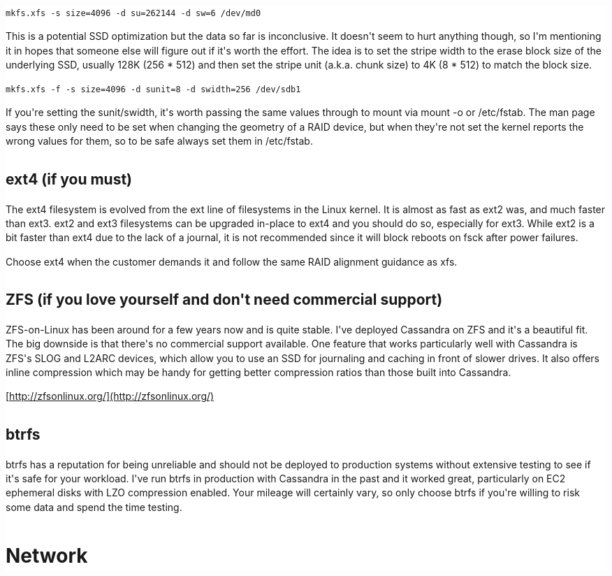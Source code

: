     mkfs.xfs -s size=4096 -d su=262144 -d sw=6 /dev/md0

This is a potential SSD optimization but the data so far is inconclusive. It
doesn't seem to hurt anything though, so I'm mentioning it in hopes that someone
else will figure out if it's worth the effort. The idea is to set the stripe
width to the erase block size of the underlying SSD, usually 128K (256 * 512)
and then set the stripe unit (a.k.a. chunk size) to 4K (8 * 512) to match the
block size.

    mkfs.xfs -f -s size=4096 -d sunit=8 -d swidth=256 /dev/sdb1

If you're setting the sunit/swidth, it's worth passing the same values through
to mount via mount -o or /etc/fstab. The man page says these only need to be set
when changing the geometry of a RAID device, but when they're not set the kernel
reports the wrong values for them, so to be safe always set them in /etc/fstab.

## ext4 (if you must)

The ext4 filesystem is evolved from the ext line of filesystems in the Linux
kernel. It is almost as fast as ext2 was, and much faster than ext3. ext2 and
ext3 filesystems can be upgraded in-place to ext4 and you should do so,
especially for ext3. While ext2 is a bit faster than ext4 due to the lack
of a journal, it is not recommended since it will block reboots on fsck after
power failures.

Choose ext4 when the customer demands it and follow the same RAID alignment
guidance as xfs.

## ZFS (if you love yourself and don't need commercial support)

ZFS-on-Linux has been around for a few years now and is quite stable. I've
deployed Cassandra on ZFS and it's a beautiful fit. The big downside is that
there's no commercial support available. One feature that works particularly
well with Cassandra is ZFS's SLOG and L2ARC devices, which allow you to use an
SSD for journaling and caching in front of slower drives. It also offers inline
compression which may be handy for getting better compression ratios than those
built into Cassandra.

[http://zfsonlinux.org/](http://zfsonlinux.org/)

## btrfs

btrfs has a reputation for being unreliable and should not be deployed to
production systems without extensive testing to see if it's safe for your
workload. I've run btrfs in production with Cassandra in the past and it worked
great, particularly on EC2 ephemeral disks with LZO compression enabled. Your
mileage will certainly vary, so only choose btrfs if you're willing to risk
some data and spend the time testing.

# Network
